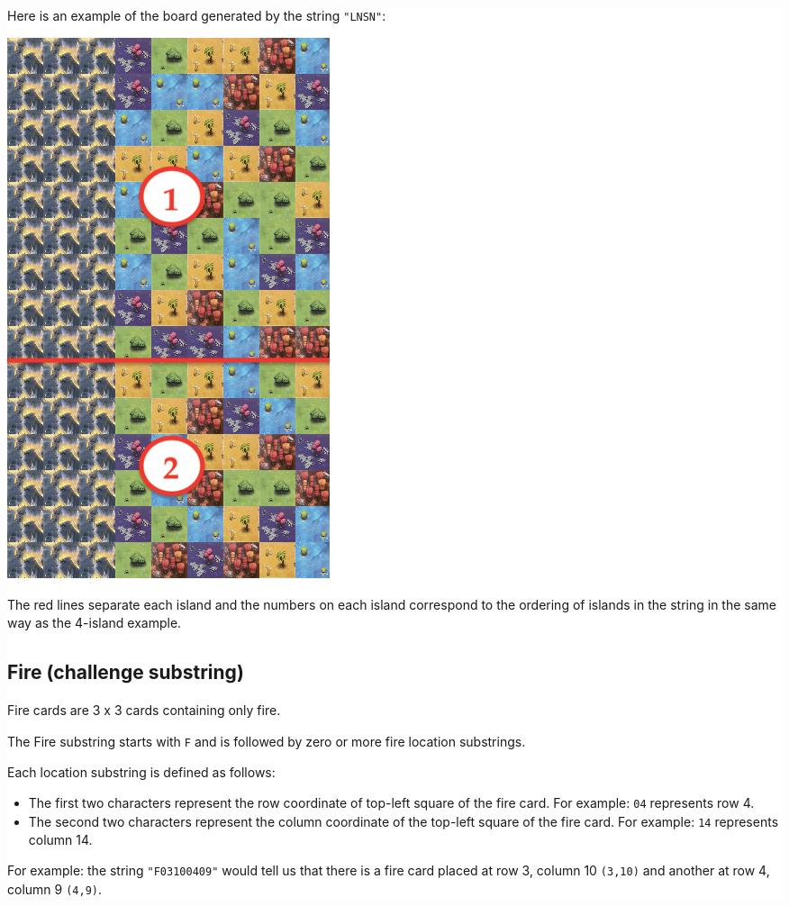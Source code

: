 Here is an example of the board generated by the string `"LNSN"`:

<img src="assets/2-island-example.png" alt="2 island example board">

The red lines separate each island and the numbers on each island correspond to the ordering of islands in the 
string in the same way as the 4-island example.

## Fire (challenge substring)

Fire cards are 3 x 3 cards containing only fire.

The Fire substring starts with `F` and is followed by zero or more fire location substrings. 

Each location substring is defined as follows:
- The first two characters represent the row coordinate of top-left square of the fire card. For example: `04` represents row 4. 
- The second two characters represent the column coordinate of the top-left square of the fire card. For example: `14` represents column 14. 

For example: the string `"F03100409"` would tell us that there is a fire card placed at row 3, column 10 `(3,10)` and 
another at row 4, column 9 `(4,9)`.
